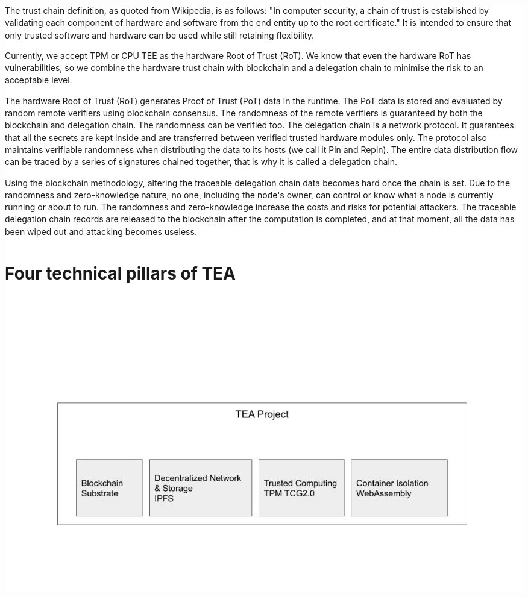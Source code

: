 The trust chain definition, as quoted from Wikipedia, is as follows: "In computer security, a chain of trust is established by validating each component of hardware and software from the end entity up to the root certificate." It is intended to ensure that only trusted software and hardware can be used while still retaining flexibility.

Currently, we accept TPM or CPU TEE as the hardware Root of Trust (RoT). We know that even the hardware RoT has vulnerabilities, so we combine the hardware trust chain with blockchain and a delegation chain to minimise the risk to an acceptable level.

The hardware Root of Trust (RoT) generates Proof of Trust (PoT) data in the runtime. The PoT data is stored and evaluated by random remote verifiers using blockchain consensus. The randomness of the remote verifiers is guaranteed by both the blockchain and delegation chain. The randomness can be verified too.
The delegation chain is a network protocol. It guarantees that all the secrets are kept inside and are transferred between verified trusted hardware modules only. The protocol also maintains verifiable randomness when distributing the data to its hosts (we call it Pin and Repin). The entire data distribution flow can be traced by a series of signatures chained together, that is why it is called a delegation chain. 

Using the blockchain methodology, altering the traceable delegation chain data becomes hard once the chain is set. Due to the randomness and zero-knowledge nature, no one, including the node's owner, can control or know what a node is currently running or about to run. The randomness and zero-knowledge increase the costs and risks for potential attackers. The traceable delegation chain records are released to the blockchain after the computation is completed, and at that moment, all the data has been wiped out and attacking becomes useless.


# Four technical pillars of TEA

![](../res/s8.jpg)
